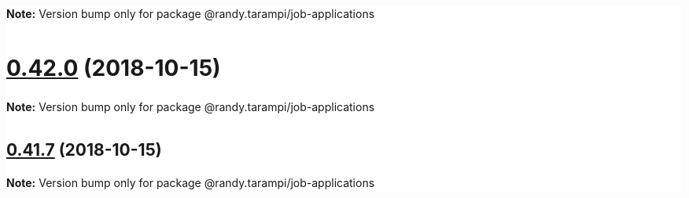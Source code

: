 **Note:** Version bump only for package @randy.tarampi/job-applications





# [0.42.0](https://github.com/randytarampi/me/compare/v0.41.7...v0.42.0) (2018-10-15)

**Note:** Version bump only for package @randy.tarampi/job-applications





## [0.41.7](https://github.com/randytarampi/me/compare/v0.41.6...v0.41.7) (2018-10-15)

**Note:** Version bump only for package @randy.tarampi/job-applications
